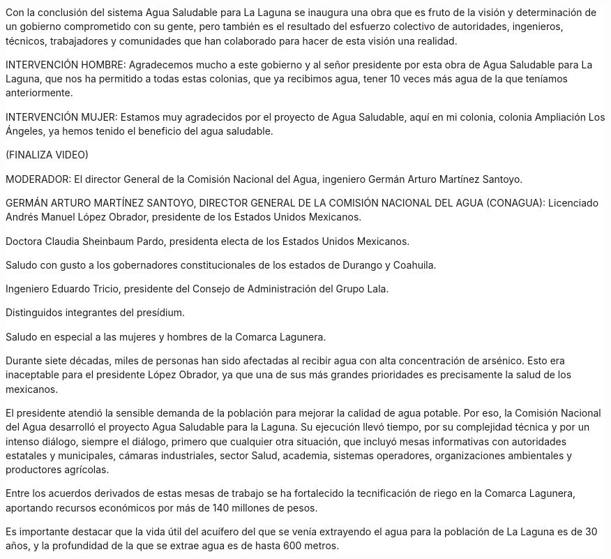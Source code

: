 Con la conclusión del sistema Agua Saludable para La Laguna se inaugura una
obra que es fruto de la visión y determinación de un gobierno comprometido con
su gente, pero también es el resultado del esfuerzo colectivo de autoridades,
ingenieros, técnicos, trabajadores y comunidades que han colaborado para hacer
de esta visión una realidad.

INTERVENCIÓN HOMBRE: Agradecemos mucho a este gobierno y al señor presidente
por esta obra de Agua Saludable para La Laguna, que nos ha permitido a todas
estas colonias, que ya recibimos agua, tener 10 veces más agua de la que
teníamos anteriormente.

INTERVENCIÓN MUJER: Estamos muy agradecidos por el proyecto de Agua Saludable,
aquí en mi colonia, colonia Ampliación Los Ángeles, ya hemos tenido el
beneficio del agua saludable.

(FINALIZA VIDEO)

MODERADOR: El director General de la Comisión Nacional del Agua, ingeniero
Germán Arturo Martínez Santoyo.

GERMÁN ARTURO MARTÍNEZ SANTOYO, DIRECTOR GENERAL DE LA COMISIÓN NACIONAL DEL
AGUA (CONAGUA): Licenciado Andrés Manuel López Obrador, presidente de los
Estados Unidos Mexicanos.

Doctora Claudia Sheinbaum Pardo, presidenta electa de los Estados Unidos
Mexicanos.

Saludo con gusto a los gobernadores constitucionales de los estados de Durango
y Coahuila.

Ingeniero Eduardo Tricio, presidente del Consejo de Administración del Grupo
Lala.

Distinguidos integrantes del presídium.

Saludo en especial a las mujeres y hombres de la Comarca Lagunera.

Durante siete décadas, miles de personas han sido afectadas al recibir agua
con alta concentración de arsénico. Esto era inaceptable para el presidente
López Obrador, ya que una de sus más grandes prioridades es precisamente la
salud de los mexicanos.

El presidente atendió la sensible demanda de la población para mejorar la
calidad de agua potable. Por eso, la Comisión Nacional del Agua desarrolló el
proyecto Agua Saludable para la Laguna. Su ejecución llevó tiempo, por su
complejidad técnica y por un intenso diálogo, siempre el diálogo, primero que
cualquier otra situación, que incluyó mesas informativas con autoridades
estatales y municipales, cámaras industriales, sector Salud, academia,
sistemas operadores, organizaciones ambientales y productores agrícolas.

Entre los acuerdos derivados de estas mesas de trabajo se ha fortalecido la
tecnificación de riego en la Comarca Lagunera, aportando recursos económicos
por más de 140 millones de pesos.

Es importante destacar que la vida útil del acuífero del que se venía
extrayendo el agua para la población de La Laguna es de 30 años, y la
profundidad de la que se extrae agua es de hasta 600 metros.
